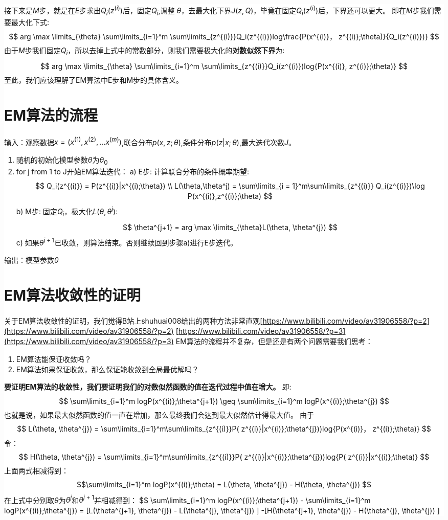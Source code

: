 接下来是$M$步，就是在$E$步求出$Q_i(z^{(i)})$后，固定$Q_i$,调整 $\theta$，去最大化下界$J(z,Q)$，毕竟在固定$Q_i(z^{(i)})$后，下界还可以更大。</font>
即在$M$步我们需要最大化下式:
$$
arg \max \limits_{\theta} \sum\limits_{i=1}^m \sum\limits_{z^{(i)}}Q_i(z^{(i)})log\frac{P(x^{(i)}， z^{(i)};\theta)}{Q_i(z^{(i)})}
$$
由于$M$步我们固定$Q_i$，所以去掉上式中的常数部分，则我们需要极大化的**对数似然下界**为:
$$
arg \max \limits_{\theta} \sum\limits_{i=1}^m \sum\limits_{z^{(i)}}Q_i(z^{(i)})log{P(x^{(i)}, z^{(i)};\theta)}
$$
至此，我们应该理解了EM算法中E步和M步的具体含义。
# EM算法的流程
输入：观察数据$x=(x^{(1)},x^{(2)},...x^{(m)})$,联合分布$p(x,z ;\theta)$,条件分布$p(z|x; \theta)$,最大迭代次数$J$。
 1. 随机的初始化模型参数$\theta$为$\theta_0$
 2. for j from 1 to J开始EM算法迭代：
	 a) E步: 计算联合分布的条件概率期望:
	 $$
	 Q_i(z^{(i)}) = P(z^{(i)}|x^{(i);\theta}) \\
	 L(\theta,\theta^j) = \sum\limits_{i = 1}^m\sum\limits_{z^{(i)}} Q_i(z^{(i)})\log P(x^{(i)},z^{(i)};\theta)
	 $$
	 b) M步: 固定$Q_i$，极大化$L(\theta,\theta^j)$:
	 $$
	 \theta^{j+1} = arg \max \limits_{\theta}L(\theta, \theta^{j})
	 $$
	 c) 如果$\theta^{j + 1}$已收敛，则算法结束。否则继续回到步骤a)进行E步迭代。

输出：模型参数$\theta$
# EM算法收敛性的证明
关于EM算法收敛性的证明，我们觉得B站上shuhuai008给出的两种方法非常直观[https://www.bilibili.com/video/av31906558/?p=2](https://www.bilibili.com/video/av31906558/?p=2)
[https://www.bilibili.com/video/av31906558/?p=3](https://www.bilibili.com/video/av31906558/?p=3)
EM算法的流程并不复杂，但是还是有两个问题需要我们思考：
 1. EM算法能保证收敛吗？
 2. EM算法如果保证收敛，那么保证能收敛到全局最优解吗？
 
 **要证明EM算法的收敛性，我们要证明我们的对数似然函数的值在迭代过程中值在增大。** 即:
 $$
 \sum\limits_{i=1}^m logP(x^{(i)};\theta^{j+1}) \geq \sum\limits_{i=1}^m logP(x^{(i)};\theta^{j})
 $$
也就是说，如果最大似然函数的值一直在增加，那么最终我们会达到最大似然估计得最大值。
由于
$$
L(\theta, \theta^{j}) = \sum\limits_{i=1}^m\sum\limits_{z^{(i)}}P( z^{(i)}|x^{(i)};\theta^{j}))log{P(x^{(i)}， z^{(i)};\theta)}
$$
令：
$$
H(\theta, \theta^{j}) =  \sum\limits_{i=1}^m\sum\limits_{z^{(i)}}P( z^{(i)}|x^{(i)};\theta^{j}))log{P( z^{(i)}|x^{(i)};\theta)}
$$
上面两式相减得到：
$$\sum\limits_{i=1}^m logP(x^{(i)};\theta) = L(\theta, \theta^{j}) - H(\theta, \theta^{j})
$$
在上式中分别取$\theta$为$\theta^j$和$\theta^{j + 1}$并相减得到：
$$
\sum\limits_{i=1}^m logP(x^{(i)};\theta^{j+1})  - \sum\limits_{i=1}^m logP(x^{(i)};\theta^{j}) = [L(\theta^{j+1}, \theta^{j}) - L(\theta^{j}, \theta^{j}) ] -[H(\theta^{j+1}, \theta^{j}) - H(\theta^{j}, \theta^{j}) ]